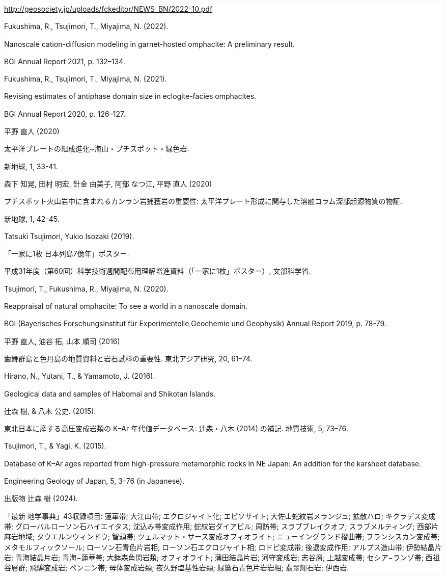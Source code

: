 http://geosociety.jp/uploads/fckeditor/NEWS_BN/2022-10.pdf

Fukushima, R., Tsujimori, T., Miyajima, N. (2022).

Nanoscale cation-diffusion modeling in garnet-hosted omphacite: A preliminary result.

BGI Annual Report 2021, p. 132–134.

Fukushima, R., Tsujimori, T., Miyajima, N. (2021).

Revising estimates of antiphase domain size in eclogite-facies omphacites.

BGI Annual Report 2020, p. 126–127.

平野 直人 (2020)

太平洋プレートの組成進化~海山・プチスポット・緑色岩.

新地球, 1, 33-41.

森下 知晃, 田村 明宏, 針金 由美子, 阿部 なつ江, 平野 直人 (2020)

プチスポット火山岩中に含まれるカンラン岩捕獲岩の重要性: 太平洋プレート形成に関与した溶融コラム深部起源物質の物証.

新地球, 1, 42-45.

Tatsuki Tsujimori, Yukio Isozaki (2019).

「一家に1枚 日本列島7億年」ポスター.

平成31年度（第60回）科学技術週間配布用理解増進資料（「一家に1枚」ポスター）, 文部科学省.

Tsujimori, T., Fukushima, R., Miyajima, N. (2020).

Reappraisal of natural omphacite: To see a world in a nanoscale domain.

BGI (Bayerisches Forschungsinstitut für Experimentelle Geochemie und Geophysik) Annual Report 2019, p. 78-79.

平野 直人, 油谷 拓, 山本 順司 (2016)

歯舞群島と色丹島の地質資料と岩石試料の重要性. 東北アジア研究, 20, 61–74.

Hirano, N., Yutani, T., & Yamamoto, J. (2016).

Geological data and samples of Habomai and Shikotan Islands.

辻森 樹, & 八木 公史. (2015).

東北日本に産する高圧変成岩類の K–Ar 年代値データベース: 辻森・八木 (2014) の補記. 地質技術, 5, 73–76.

Tsujimori, T., & Yagi, K. (2015).

Database of K–Ar ages reported from high-pressure metamorphic rocks in NE Japan: An addition for the karsheet database.

Engineering Geology of Japan, 5, 3–76 (in Japanese).

出版物
辻森 樹 (2024).

「最新 地学事典」43収録項目: 蓮華帯; 大江山帯; エクロジャイト化; エピソサイト; 大佐山蛇紋岩メランジュ; 拡散ハロ; キクラデス変成帯; グローバルローソン石ハイエイタス; 沈込み帯変成作用; 蛇紋岩ダイアピル; 周防帯; スラブブレイクオフ; スラブメルティング; 西部片麻岩地域; タウエルンウィンドウ; 智頭帯; ツェルマット・サース変成オフィオライト; ニューイングランド摺曲帯; フランシスカン変成帯; メタモルフィックソール; ローソン石青色片岩相; ローソン石エクロジャイト相; ロドピ変成帯; 後退変成作用; アルプス造山帯; 伊勢結晶片岩; 青海結晶片岩; 青海−蓮華帯; 大鉢森角閃岩類; オフィオライト; 蒲田結晶片岩; 河守変成岩; 志谷層; 上越変成帯; セシア−ランゾ帯; 西祖谷層群; 飛騨変成岩; ペンニン帯; 母体変成岩類; 夜久野塩基性岩類; 緑簾石青色片岩岩相; 翡翠輝石岩; 伊西岩.
